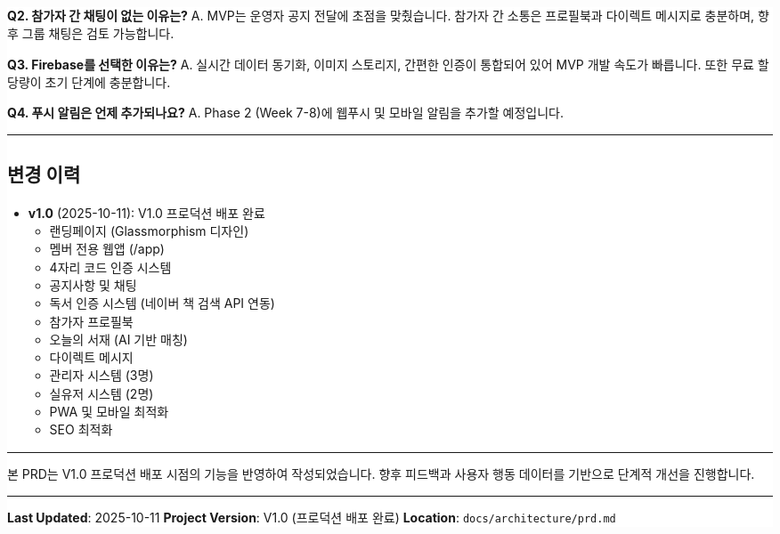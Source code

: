 **Q2. 참가자 간 채팅이 없는 이유는?**
A. MVP는 운영자 공지 전달에 초점을 맞췄습니다. 참가자 간 소통은 프로필북과 다이렉트 메시지로 충분하며, 향후 그룹 채팅은 검토 가능합니다.

**Q3. Firebase를 선택한 이유는?**
A. 실시간 데이터 동기화, 이미지 스토리지, 간편한 인증이 통합되어 있어 MVP 개발 속도가 빠릅니다. 또한 무료 할당량이 초기 단계에 충분합니다.

**Q4. 푸시 알림은 언제 추가되나요?**
A. Phase 2 (Week 7-8)에 웹푸시 및 모바일 알림을 추가할 예정입니다.

---

## 변경 이력

- **v1.0** (2025-10-11): V1.0 프로덕션 배포 완료
  - 랜딩페이지 (Glassmorphism 디자인)
  - 멤버 전용 웹앱 (/app)
  - 4자리 코드 인증 시스템
  - 공지사항 및 채팅
  - 독서 인증 시스템 (네이버 책 검색 API 연동)
  - 참가자 프로필북
  - 오늘의 서재 (AI 기반 매칭)
  - 다이렉트 메시지
  - 관리자 시스템 (3명)
  - 실유저 시스템 (2명)
  - PWA 및 모바일 최적화
  - SEO 최적화

---

본 PRD는 V1.0 프로덕션 배포 시점의 기능을 반영하여 작성되었습니다. 향후 피드백과 사용자 행동 데이터를 기반으로 단계적 개선을 진행합니다.

---

**Last Updated**: 2025-10-11
**Project Version**: V1.0 (프로덕션 배포 완료)
**Location**: `docs/architecture/prd.md`
